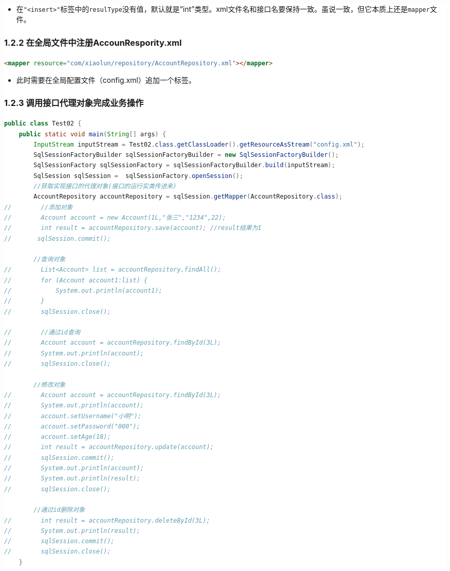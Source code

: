 + 在`"<insert>"`标签中的`resulType`没有值，默认就是“int”类型。xml文件名和接口名要保持一致。虽说一致，但它本质上还是`mapper`文件。

### 1.2.2 在全局文件中注册AccounRespority.xml

```html
<mapper resource="com/xiaolun/repository/AccountRepository.xml"></mapper>
```

+ 此时需要在全局配置文件（config.xml）追加一个标签。

### 1.2.3 调用接口代理对象完成业务操作

```java
public class Test02 {
    public static void main(String[] args) {
        InputStream inputStream = Test02.class.getClassLoader().getResourceAsStream("config.xml");
        SqlSessionFactoryBuilder sqlSessionFactoryBuilder = new SqlSessionFactoryBuilder();
        SqlSessionFactory sqlSessionFactory = sqlSessionFactoryBuilder.build(inputStream);
        SqlSession sqlSession =  sqlSessionFactory.openSession();
        //获取实现接口的代理对象(接口的运行实类传进来)
        AccountRepository accountRepository = sqlSession.getMapper(AccountRepository.class);
//        //添加对象
//        Account account = new Account(1L,"张三","1234",22);
//        int result = accountRepository.save(account); //result结果为1
//       sqlSession.commit();

        //查询对象
//        List<Account> list = accountRepository.findAll();
//        for (Account account1:list) {
//            System.out.println(account1);
//        }
//        sqlSession.close();

//        //通过id查询
//        Account account = accountRepository.findById(3L);
//        System.out.println(account);
//        sqlSession.close();

        //修改对象
//        Account account = accountRepository.findById(3L);
//        System.out.println(account);
//        account.setUsername("小明");
//        account.setPassword("000");
//        account.setAge(18);
//        int result = accountRepository.update(account);
//        sqlSession.commit();
//        System.out.println(account);
//        System.out.println(result);
//        sqlSession.close();

        //通过id删除对象
//        int result = accountRepository.deleteById(3L);
//        System.out.println(result);
//        sqlSession.commit();
//        sqlSession.close();
    }
```

